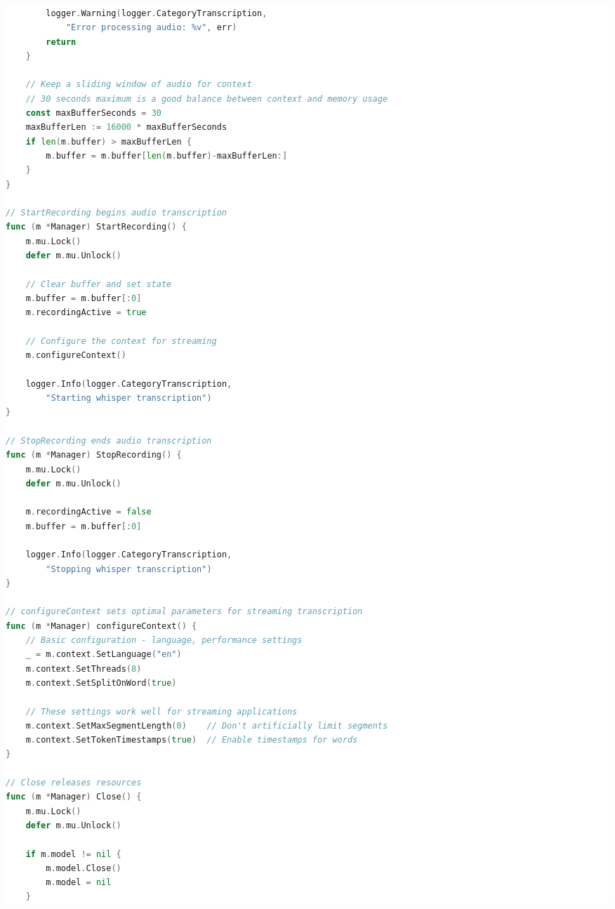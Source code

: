 ```go
        logger.Warning(logger.CategoryTranscription,
            "Error processing audio: %v", err)
        return
    }

    // Keep a sliding window of audio for context
    // 30 seconds maximum is a good balance between context and memory usage
    const maxBufferSeconds = 30
    maxBufferLen := 16000 * maxBufferSeconds
    if len(m.buffer) > maxBufferLen {
        m.buffer = m.buffer[len(m.buffer)-maxBufferLen:]
    }
}

// StartRecording begins audio transcription
func (m *Manager) StartRecording() {
    m.mu.Lock()
    defer m.mu.Unlock()

    // Clear buffer and set state
    m.buffer = m.buffer[:0]
    m.recordingActive = true

    // Configure the context for streaming
    m.configureContext()

    logger.Info(logger.CategoryTranscription,
        "Starting whisper transcription")
}

// StopRecording ends audio transcription
func (m *Manager) StopRecording() {
    m.mu.Lock()
    defer m.mu.Unlock()

    m.recordingActive = false
    m.buffer = m.buffer[:0]

    logger.Info(logger.CategoryTranscription,
        "Stopping whisper transcription")
}

// configureContext sets optimal parameters for streaming transcription
func (m *Manager) configureContext() {
    // Basic configuration - language, performance settings
    _ = m.context.SetLanguage("en")
    m.context.SetThreads(8)
    m.context.SetSplitOnWord(true)

    // These settings work well for streaming applications
    m.context.SetMaxSegmentLength(0)    // Don't artificially limit segments
    m.context.SetTokenTimestamps(true)  // Enable timestamps for words
}

// Close releases resources
func (m *Manager) Close() {
    m.mu.Lock()
    defer m.mu.Unlock()

    if m.model != nil {
        m.model.Close()
        m.model = nil
    }
```
